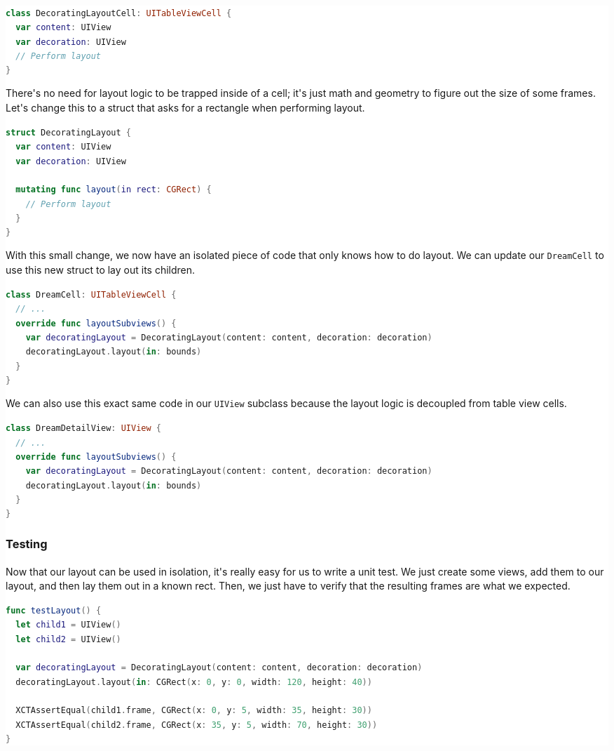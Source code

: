 ```swift
class DecoratingLayoutCell: UITableViewCell {
  var content: UIView
  var decoration: UIView
  // Perform layout
}
```

There's no need for layout logic to be trapped inside of a cell; it's just math and geometry to figure out the size of some frames. Let's change this to a struct that asks for a rectangle when performing layout.

```swift
struct DecoratingLayout {
  var content: UIView
  var decoration: UIView

  mutating func layout(in rect: CGRect) {
    // Perform layout
  }
}
```

With this small change, we now have an isolated piece of code that only knows how to do layout. We can update our `DreamCell` to use this new struct to lay out its children.

```swift
class DreamCell: UITableViewCell {
  // ...
  override func layoutSubviews() {
    var decoratingLayout = DecoratingLayout(content: content, decoration: decoration)
    decoratingLayout.layout(in: bounds)
  }
}
```

We can also use this exact same code in our `UIView` subclass because the layout logic is decoupled from table view cells.

```swift
class DreamDetailView: UIView {
  // ...
  override func layoutSubviews() {
    var decoratingLayout = DecoratingLayout(content: content, decoration: decoration)
    decoratingLayout.layout(in: bounds)
  }
}
```

### Testing
Now that our layout can be used in isolation, it's really easy for us to write a unit test. We just create some views, add them to our layout, and then lay them out in a known rect. Then, we just have to verify that the resulting frames are what we expected.

```swift
func testLayout() {
  let child1 = UIView()
  let child2 = UIView()

  var decoratingLayout = DecoratingLayout(content: content, decoration: decoration)
  decoratingLayout.layout(in: CGRect(x: 0, y: 0, width: 120, height: 40))

  XCTAssertEqual(child1.frame, CGRect(x: 0, y: 5, width: 35, height: 30))
  XCTAssertEqual(child2.frame, CGRect(x: 35, y: 5, width: 70, height: 30))
}
```
